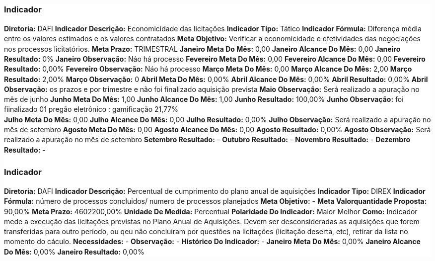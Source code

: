 ### Indicador

**Diretoria:** DAFI
**Indicador Descrição:** Economicidade das licitações
**Indicador Tipo:** Tático
**Indicador Fórmula:** Diferença média entre os valores estimados e os valores contratados
**Meta Objetivo:** Verificar a economicidade e efetividades das negociações nos processos licitatórios.
**Meta Prazo:** TRIMESTRAL
**Janeiro Meta Do Mês:** 0,00
**Janeiro Alcance Do Mês:** 0,00
**Janeiro Resultado:** 0%
**Janeiro Observação:** Náo há processo 
**Fevereiro Meta Do Mês:** 0,00
**Fevereiro Alcance Do Mês:** 0,00
**Fevereiro Resultado:** 0,00%
**Fevereiro Observação:** Náo há processo 
**Março Meta Do Mês:** 0,00
**Março Alcance Do Mês:** 2,00
**Março Resultado:** 2,00%
**Março Observação:** 0
**Abril Meta Do Mês:** 0,00%
**Abril Alcance Do Mês:** 0,00%
**Abril Resultado:** 0,00%
**Abril Observação:** os prazos e por trimestre e não foi finalizado aquisição prevista 
**Maio Observação:** Será realizado a apuração no mês de junho 
**Junho Meta Do Mês:** 1,00
**Junho Alcance Do Mês:** 1,00
**Junho Resultado:** 100,00%
**Junho Observação:** foi fiinalizado 01 pregão eletrônico : gamificação 21,77%  
**Julho Meta Do Mês:** 0,00
**Julho Alcance Do Mês:** 0,00
**Julho Resultado:** 0,00%
**Julho Observação:** Será realizado a apuração no mês de setembro
**Agosto Meta Do Mês:** 0,00
**Agosto Alcance Do Mês:** 0,00
**Agosto Resultado:** 0,00%
**Agosto Observação:** Será realizado a apuração no mês de setembro
**Setembro Resultado:** -
**Outubro Resultado:** -
**Novembro Resultado:** -
**Dezembro Resultado:** -

### Indicador

**Diretoria:** DAFI
**Indicador Descrição:** Percentual de cumprimento do plano anual de aquisições
**Indicador Tipo:** DIREX
**Indicador Fórmula:** número de processos concluidos/ numero de processos planejados
**Meta Objetivo:** -
**Meta Valorquantidade Proposta:** 90,00%
**Meta Prazo:** 4602200,00%
**Unidade De Medida:** Percentual
**Polaridade Do Indicador:** Maior Melhor
**Como:** Indicador mede a execução das licitações previstas no Plano Anual de Aquisições. Devem ser desconsideradas as aquisições que forem transferidas para outro período, ou qeu não concluíram por questões na licitações (licitação deserta, etc), retirar da lista no momento do cáculo.
**Necessidades:** -
**Observação:** -
**Histórico Do Indicador:** -
**Janeiro Meta Do Mês:** 0,00%
**Janeiro Alcance Do Mês:** 0,00%
**Janeiro Resultado:** 0,00%